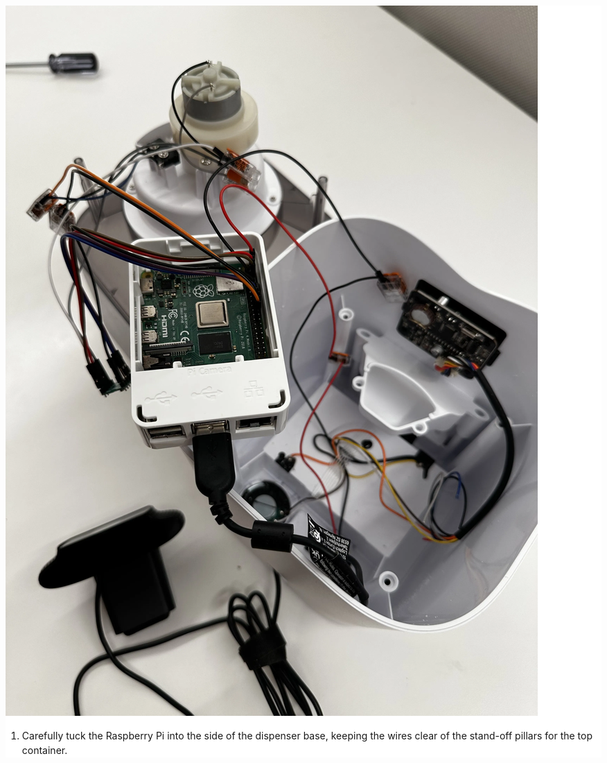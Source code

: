    ![fully wired machine](assets/hardwareAllWired.webp)
1. Carefully tuck the Raspberry Pi into the side of the dispenser base, keeping the wires clear of the stand-off pillars for the top container.